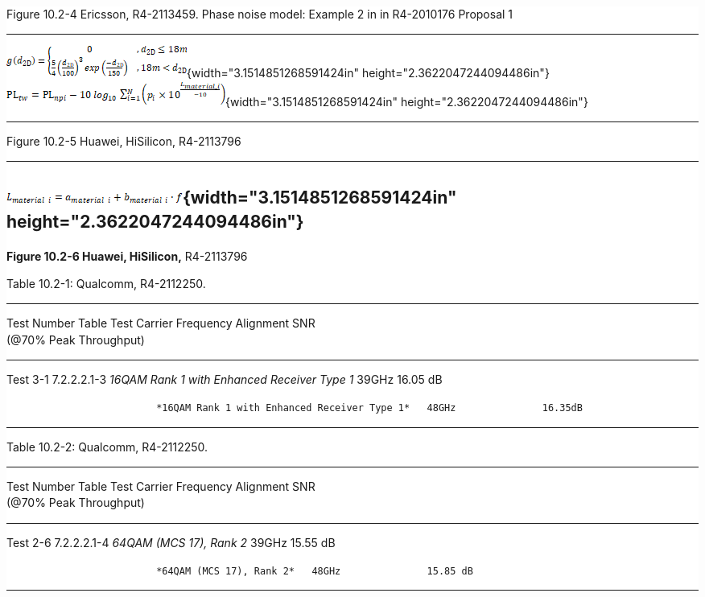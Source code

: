 Figure 10.2-4 Ericsson, R4-2113459. Phase noise model: Example 2 in in
R4-2010176 Proposal 1

  -------------------------------------------------------------------------------------- --------------------------------------------------------------------------------------
  ![](./media/image11.png){width="3.1514851268591424in" height="2.3622047244094486in"}   ![](./media/image12.png){width="3.1514851268591424in" height="2.3622047244094486in"}
  -------------------------------------------------------------------------------------- --------------------------------------------------------------------------------------

Figure 10.2-5 Huawei, HiSilicon, R4-2113796

  --------------------------------------------------------------------------------------
  ![](./media/image13.png){width="3.1514851268591424in" height="2.3622047244094486in"}
  --------------------------------------------------------------------------------------

**Figure 10.2-6 Huawei, HiSilicon,** R4-2113796

Table 10.2-1: Qualcomm, R4-2112250.

  ------------------------------------------------------------------------------------------------------------------------
  Test Number   Table         Test                                           Carrier Frequency   Alignment SNR\
                                                                                                 (\@70% Peak Throughput)
  ------------- ------------- ---------------------------------------------- ------------------- -------------------------
  Test 3-1      7.2.2.2.1-3   *16QAM Rank 1 with Enhanced Receiver Type 1*   39GHz               16.05 dB

                              *16QAM Rank 1 with Enhanced Receiver Type 1*   48GHz               16.35dB
  ------------------------------------------------------------------------------------------------------------------------

Table 10.2-2: Qualcomm, R4-2112250.

  ----------------------------------------------------------------------------------------------------
  Test Number   Table         Test                       Carrier Frequency   Alignment SNR\
                                                                             (\@70% Peak Throughput)
  ------------- ------------- -------------------------- ------------------- -------------------------
  Test 2-6      7.2.2.2.1-4   *64QAM (MCS 17), Rank 2*   39GHz               15.55 dB

                              *64QAM (MCS 17), Rank 2*   48GHz               15.85 dB
  ----------------------------------------------------------------------------------------------------

